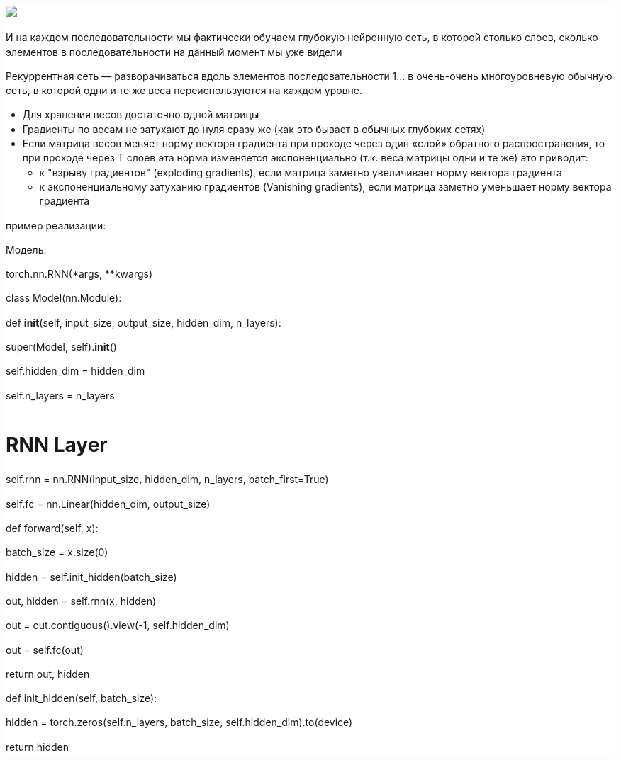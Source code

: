 ![](https://lh3.googleusercontent.com/SM-nl3KgKp1GE54Rr2UfO151iEMmMnMu2Ec9zNOstcRBi9VGtCsg614TTMNmZOp3Q4Zt4JTTVkFcr0LJlY0Xy_OLt5fLlz_Jsq0Q4QxyEIrxqYZFavX7DJLIsl2tIgC4oOlUsF6emWiReKCJraO_WmA)

И на каждом последовательности мы фактически обучаем глубокую нейронную сеть, в которой столько слоев, сколько элементов в последовательности на данный момент мы уже видели

Рекуррентная сеть — разворачиваться вдоль элементов последовательности 1… в очень-очень многоуровневую обычную сеть, в которой одни и те же веса переиспользуются на каждом уровне.

* Для хранения весов достаточно одной матрицы
* Градиенты по весам не затухают до нуля сразу же (как это бывает в обычных глубоких сетях)
* Если матрица весов меняет норму вектора градиента при проходе через один «слой» обратного распространения, то при проходе через T слоев эта норма изменяется экспоненциально (т.к. веса матрицы одни и те же) это приводит:
  * к "взрыву градиентов" (exploding gradients), если матрица заметно увеличивает норму вектора градиента
  * к экспоненциальному затуханию градиентов (Vanishing gradients), если матрица заметно уменьшает норму вектора градиента

пример реализации:

Модель:

torch.nn.RNN(*args, **kwargs)

class Model(nn.Module):

def __init__(self, input_size, output_size, hidden_dim, n_layers):

super(Model, self).__init__()

self.hidden_dim = hidden_dim

self.n_layers = n_layers

# RNN Layer

self.rnn = nn.RNN(input_size, hidden_dim, n_layers, batch_first=True)

self.fc = nn.Linear(hidden_dim, output_size)

def forward(self, x):

batch_size = x.size(0)

hidden = self.init_hidden(batch_size)

out, hidden = self.rnn(x, hidden)

out = out.contiguous().view(-1, self.hidden_dim)

out = self.fc(out)

return out, hidden

def init_hidden(self, batch_size):

hidden = torch.zeros(self.n_layers, batch_size, self.hidden_dim).to(device)

return hidden
